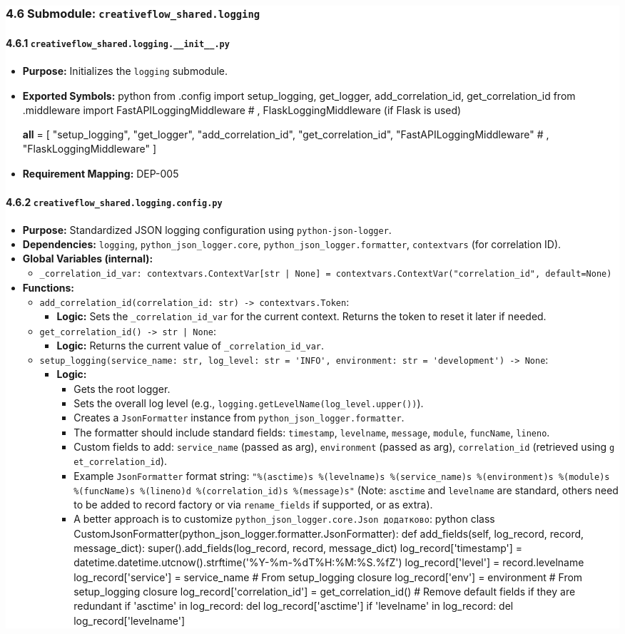 ### 4.6 Submodule: `creativeflow_shared.logging`

#### 4.6.1 `creativeflow_shared.logging.__init__.py`
*   **Purpose:** Initializes the `logging` submodule.
*   **Exported Symbols:**
    python
    from .config import setup_logging, get_logger, add_correlation_id, get_correlation_id
    from .middleware import FastAPILoggingMiddleware # , FlaskLoggingMiddleware (if Flask is used)

    __all__ = [
        "setup_logging", "get_logger", "add_correlation_id", "get_correlation_id",
        "FastAPILoggingMiddleware" # , "FlaskLoggingMiddleware"
    ]
    
*   **Requirement Mapping:** DEP-005

#### 4.6.2 `creativeflow_shared.logging.config.py`
*   **Purpose:** Standardized JSON logging configuration using `python-json-logger`.
*   **Dependencies:** `logging`, `python_json_logger.core`, `python_json_logger.formatter`, `contextvars` (for correlation ID).
*   **Global Variables (internal):**
    *   `_correlation_id_var: contextvars.ContextVar[str | None] = contextvars.ContextVar("correlation_id", default=None)`
*   **Functions:**
    *   `add_correlation_id(correlation_id: str) -> contextvars.Token`:
        *   **Logic:** Sets the `_correlation_id_var` for the current context. Returns the token to reset it later if needed.
    *   `get_correlation_id() -> str | None`:
        *   **Logic:** Returns the current value of `_correlation_id_var`.
    *   `setup_logging(service_name: str, log_level: str = 'INFO', environment: str = 'development') -> None`:
        *   **Logic:**
            *   Gets the root logger.
            *   Sets the overall log level (e.g., `logging.getLevelName(log_level.upper())`).
            *   Creates a `JsonFormatter` instance from `python_json_logger.formatter`.
            *   The formatter should include standard fields: `timestamp`, `levelname`, `message`, `module`, `funcName`, `lineno`.
            *   Custom fields to add: `service_name` (passed as arg), `environment` (passed as arg), `correlation_id` (retrieved using `get_correlation_id`).
            *   Example `JsonFormatter` format string: `"%(asctime)s %(levelname)s %(service_name)s %(environment)s %(module)s %(funcName)s %(lineno)d %(correlation_id)s %(message)s"` (Note: `asctime` and `levelname` are standard, others need to be added to record factory or via `rename_fields` if supported, or as extra).
            *   A better approach is to customize `python_json_logger.core.Json додатково`:
                python
                class CustomJsonFormatter(python_json_logger.formatter.JsonFormatter):
                    def add_fields(self, log_record, record, message_dict):
                        super().add_fields(log_record, record, message_dict)
                        log_record['timestamp'] = datetime.datetime.utcnow().strftime('%Y-%m-%dT%H:%M:%S.%fZ')
                        log_record['level'] = record.levelname
                        log_record['service'] = service_name # From setup_logging closure
                        log_record['env'] = environment     # From setup_logging closure
                        log_record['correlation_id'] = get_correlation_id()
                        # Remove default fields if they are redundant
                        if 'asctime' in log_record: del log_record['asctime']
                        if 'levelname' in log_record: del log_record['levelname']
